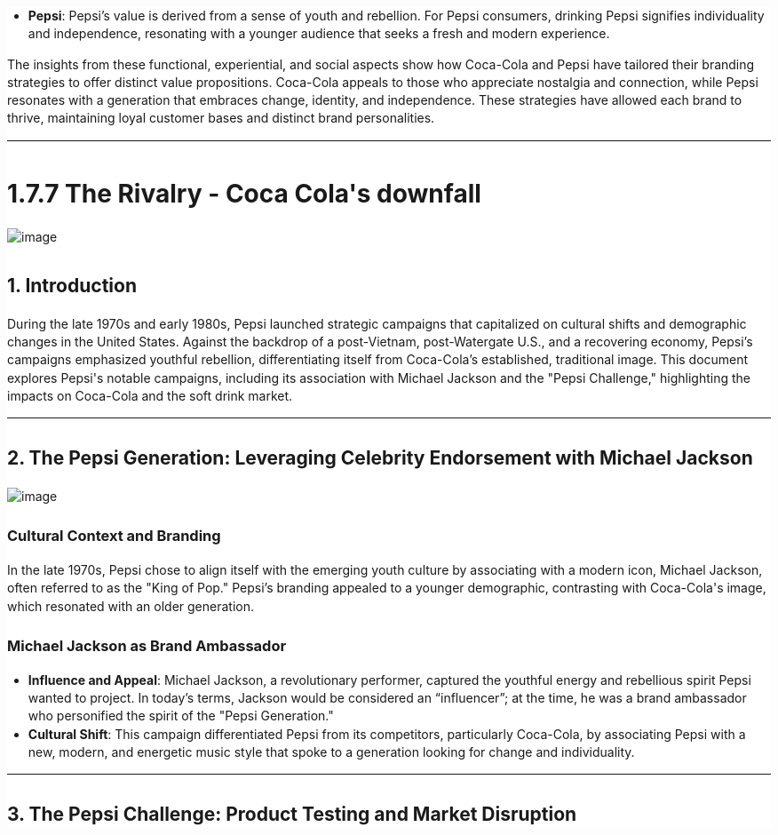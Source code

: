 - **Pepsi**: Pepsi’s value is derived from a sense of youth and rebellion. For Pepsi consumers, drinking Pepsi signifies individuality and independence, resonating with a younger audience that seeks a fresh and modern experience.

The insights from these functional, experiential, and social aspects show how Coca-Cola and Pepsi have tailored their branding strategies to offer distinct value propositions. Coca-Cola appeals to those who appreciate nostalgia and connection, while Pepsi resonates with a generation that embraces change, identity, and independence. These strategies have allowed each brand to thrive, maintaining loyal customer bases and distinct brand personalities. 

---

# 1.7.7 The Rivalry - Coca Cola's downfall
![image](https://github.com/user-attachments/assets/b4bd40f0-210b-4028-bf6e-d379cd2308da)

## 1. Introduction
During the late 1970s and early 1980s, Pepsi launched strategic campaigns that capitalized on cultural shifts and demographic changes in the United States. Against the backdrop of a post-Vietnam, post-Watergate U.S., and a recovering economy, Pepsi’s campaigns emphasized youthful rebellion, differentiating itself from Coca-Cola’s established, traditional image. This document explores Pepsi's notable campaigns, including its association with Michael Jackson and the "Pepsi Challenge," highlighting the impacts on Coca-Cola and the soft drink market.

---

## 2. The Pepsi Generation: Leveraging Celebrity Endorsement with Michael Jackson
![image](https://github.com/user-attachments/assets/b675723e-9da3-465e-a4af-2c6ab70948eb)

### Cultural Context and Branding
In the late 1970s, Pepsi chose to align itself with the emerging youth culture by associating with a modern icon, Michael Jackson, often referred to as the "King of Pop." Pepsi’s branding appealed to a younger demographic, contrasting with Coca-Cola's image, which resonated with an older generation.

### Michael Jackson as Brand Ambassador
- **Influence and Appeal**: Michael Jackson, a revolutionary performer, captured the youthful energy and rebellious spirit Pepsi wanted to project. In today’s terms, Jackson would be considered an “influencer”; at the time, he was a brand ambassador who personified the spirit of the "Pepsi Generation."
- **Cultural Shift**: This campaign differentiated Pepsi from its competitors, particularly Coca-Cola, by associating Pepsi with a new, modern, and energetic music style that spoke to a generation looking for change and individuality.

---

## 3. The Pepsi Challenge: Product Testing and Market Disruption
